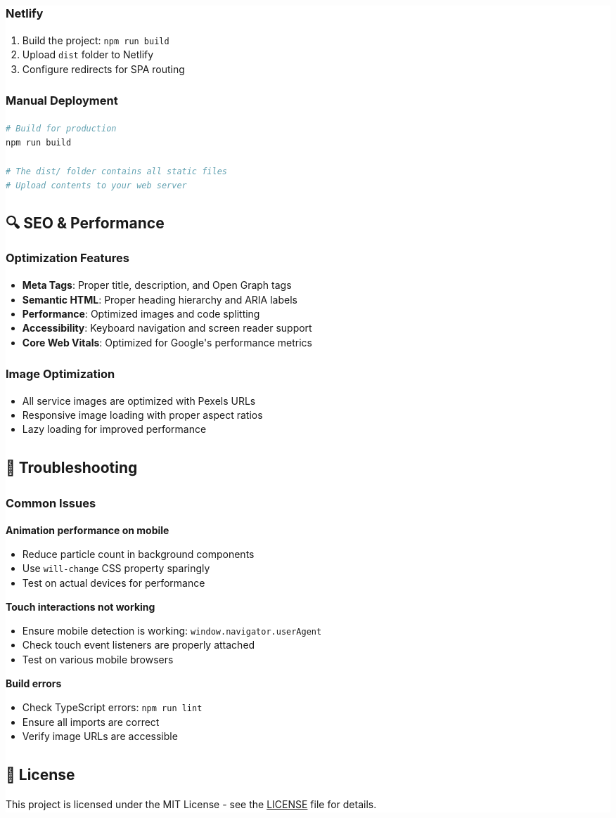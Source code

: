 ### Netlify
1. Build the project: `npm run build`
2. Upload `dist` folder to Netlify
3. Configure redirects for SPA routing

### Manual Deployment
```bash
# Build for production
npm run build

# The dist/ folder contains all static files
# Upload contents to your web server
```

## 🔍 SEO & Performance

### Optimization Features
- **Meta Tags**: Proper title, description, and Open Graph tags
- **Semantic HTML**: Proper heading hierarchy and ARIA labels
- **Performance**: Optimized images and code splitting
- **Accessibility**: Keyboard navigation and screen reader support
- **Core Web Vitals**: Optimized for Google's performance metrics

### Image Optimization
- All service images are optimized with Pexels URLs
- Responsive image loading with proper aspect ratios
- Lazy loading for improved performance

## 🐛 Troubleshooting

### Common Issues

**Animation performance on mobile**
- Reduce particle count in background components
- Use `will-change` CSS property sparingly
- Test on actual devices for performance

**Touch interactions not working**
- Ensure mobile detection is working: `window.navigator.userAgent`
- Check touch event listeners are properly attached
- Test on various mobile browsers

**Build errors**
- Check TypeScript errors: `npm run lint`
- Ensure all imports are correct
- Verify image URLs are accessible

## 📄 License

This project is licensed under the MIT License - see the [LICENSE](LICENSE) file for details.
